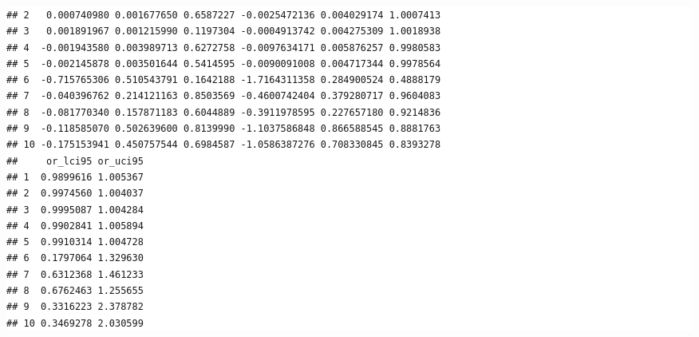     ## 2   0.000740980 0.001677650 0.6587227 -0.0025472136 0.004029174 1.0007413
    ## 3   0.001891967 0.001215990 0.1197304 -0.0004913742 0.004275309 1.0018938
    ## 4  -0.001943580 0.003989713 0.6272758 -0.0097634171 0.005876257 0.9980583
    ## 5  -0.002145878 0.003501644 0.5414595 -0.0090091008 0.004717344 0.9978564
    ## 6  -0.715765306 0.510543791 0.1642188 -1.7164311358 0.284900524 0.4888179
    ## 7  -0.040396762 0.214121163 0.8503569 -0.4600742404 0.379280717 0.9604083
    ## 8  -0.081770340 0.157871183 0.6044889 -0.3911978595 0.227657180 0.9214836
    ## 9  -0.118585070 0.502639600 0.8139990 -1.1037586848 0.866588545 0.8881763
    ## 10 -0.175153941 0.450757544 0.6984587 -1.0586387276 0.708330845 0.8393278
    ##     or_lci95 or_uci95
    ## 1  0.9899616 1.005367
    ## 2  0.9974560 1.004037
    ## 3  0.9995087 1.004284
    ## 4  0.9902841 1.005894
    ## 5  0.9910314 1.004728
    ## 6  0.1797064 1.329630
    ## 7  0.6312368 1.461233
    ## 8  0.6762463 1.255655
    ## 9  0.3316223 2.378782
    ## 10 0.3469278 2.030599
